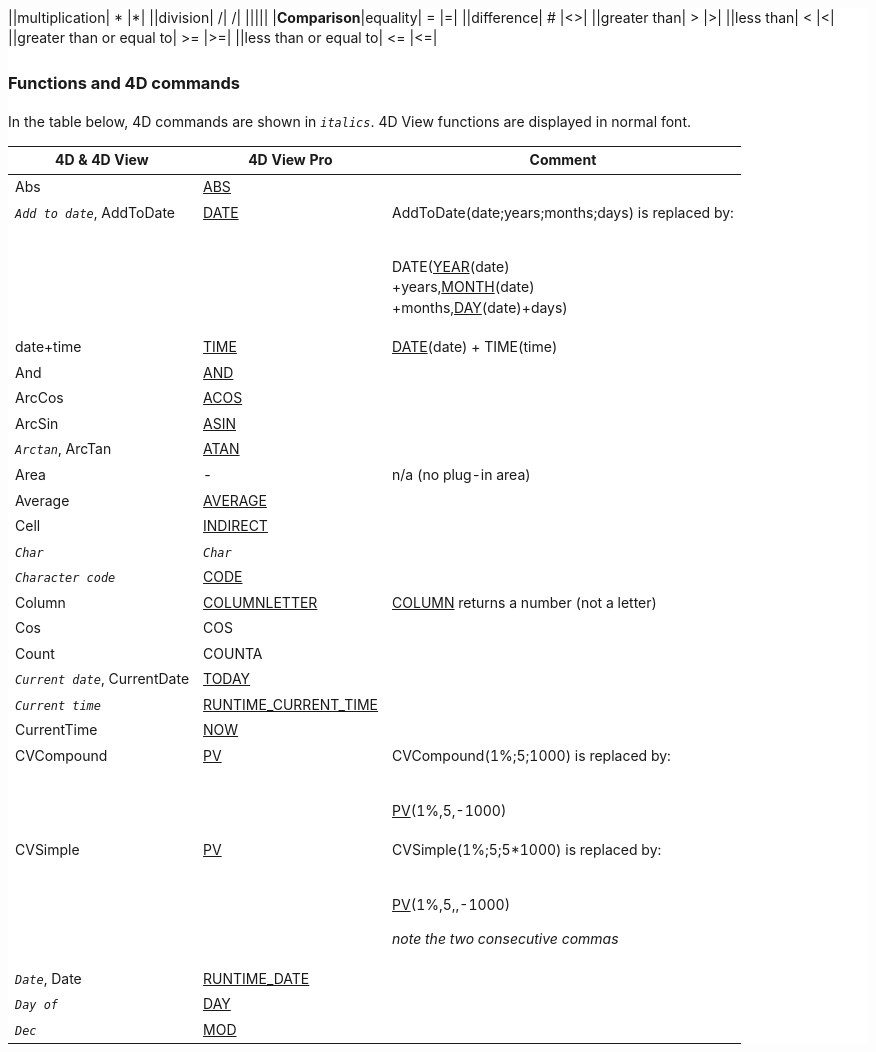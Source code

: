 ||multiplication|	*	|*|
||division|	/|	/|
|||||
|**Comparison**|equality|	=	|=|
||difference|	#	|<>|
||greater than|	>	|>|
||less than|	<	|<|
||greater than or equal to|	>=	|>=|
||less than or equal to|	<=	|<=|


### Functions and 4D commands  

In the table below, 4D commands are shown in *`italics`*. 4D View functions are displayed in normal font.

 

|4D & 4D View|	4D View Pro	|Comment|
|---|---|---|
|Abs|	[ABS](#abs)	| |
|*`Add to date`*, AddToDate	|[DATE](http://help.grapecity.com/spread/SpreadJSWeb/DATE.html)|AddToDate(date;years;months;days) is replaced by:<p><br>DATE([YEAR](http://help.grapecity.com/spread/SpreadJSWeb/YEAR.html)(date)<br>+years,[MONTH](http://help.grapecity.com/spread/SpreadJSWeb/MONTH.html)(date)<br>+months,[DAY](http://help.grapecity.com/spread/SpreadJSWeb/DAY.html)(date)+days)|
|date+time|	[TIME](http://help.grapecity.com/spread/SpreadJSWeb/TIME.html)|	[DATE](http://help.grapecity.com/spread/SpreadJSWeb/DATE.html)(date) + TIME(time)|
|And|	[AND](#and)	| |
|ArcCos|[ACOS](#acos)	| |
|ArcSin|[ASIN](#asin)| |	
|*`Arctan`*, ArcTan|	[ATAN](#atan)| |	
|Area	|-	|n/a (no plug-in area)|
|Average|[AVERAGE](#average)	| |
|Cell|	[INDIRECT](#indirect)	| |
|*`Char`*|	*`Char`*| |	
|*`Character code`*|[CODE](http://help.grapecity.com/spread/SpreadJSWeb/CODE.html)| |	 
|Column|[COLUMNLETTER](#columnletter)|[COLUMN](http://help.grapecity.com/spread/SpreadJSWeb/COLUMN.html) returns a number (not a letter)|
|Cos|	COS	| |
|Count	|COUNTA	| |
|*`Current date`*, CurrentDate|	[TODAY](#today)| |	
|*`Current time`*|[RUNTIME\_CURRENT\_TIME](#runtime-current-time)	| |
|CurrentTime|[NOW](#now)	| |
|CVCompound|[PV](#pv)|	CVCompound(1%;5;1000) is replaced by:<p><br> [PV](#pv)(1%,5,-1000)|
|CVSimple|[PV](#pv)|CVSimple(1%;5;5\*1000) is replaced by:<p><br> [PV](#pv)(1%,5,,-1000)<p>*note the two consecutive commas*|
|*`Date`*, Date	|[RUNTIME\_DATE](#runtime-date)| |	
|*`Day of`*	|[DAY](http://help.grapecity.com/spread/SpreadJSWeb/DAY.html)| |	
|*`Dec`*|	[MOD](http://help.grapecity.com/spread/SpreadJSWeb/MOD.html)	| |